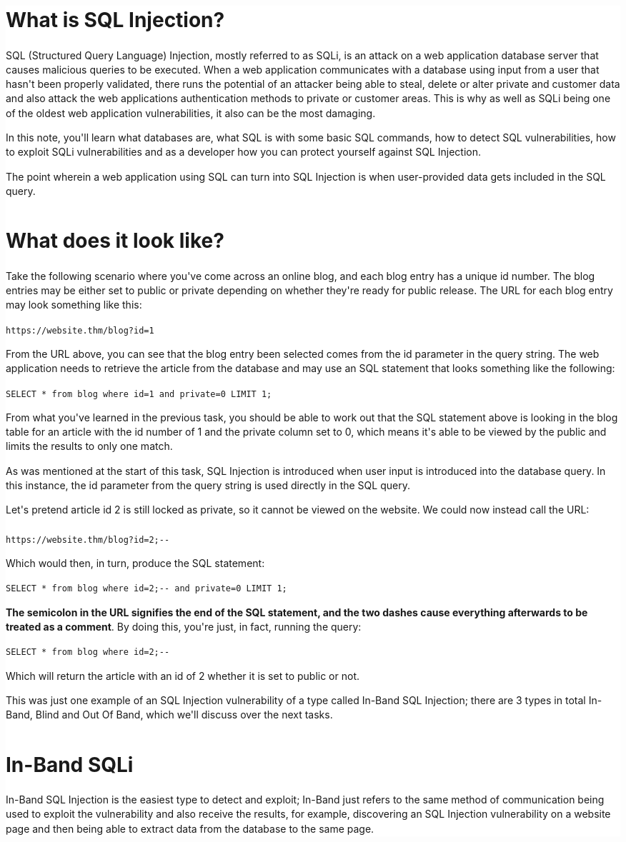 # What is SQL Injection?
SQL (Structured Query Language) Injection, mostly referred to as SQLi, is an attack on a web application database server that causes malicious queries to be executed. When a web application communicates with a database using input from a user that hasn't been properly validated, there runs the potential of an attacker being able to steal, delete or alter private and customer data and also attack the web applications authentication methods to private or customer areas. This is why as well as SQLi being one of the oldest web application vulnerabilities, it also can be the most damaging.  
  
In this note, you'll learn what databases are, what SQL is with some basic SQL commands, how to detect SQL vulnerabilities, how to exploit SQLi vulnerabilities and as a developer how you can protect yourself against SQL Injection.

The point wherein a web application using SQL can turn into SQL Injection is when user-provided data gets included in the SQL query.

# What does it look like?
Take the following scenario where you've come across an online blog, and each blog entry has a unique id number. The blog entries may be either set to public or private depending on whether they're ready for public release. The URL for each blog entry may look something like this:  
  
`https://website.thm/blog?id=1`  
  
From the URL above, you can see that the blog entry been selected comes from the id parameter in the query string. The web application needs to retrieve the article from the database and may use an SQL statement that looks something like the following:  
  
`SELECT * from blog where id=1 and private=0 LIMIT 1;`  
  
From what you've learned in the previous task, you should be able to work out that the SQL statement above is looking in the blog table for an article with the id number of 1 and the private column set to 0, which means it's able to be viewed by the public and limits the results to only one match.  
  
As was mentioned at the start of this task, SQL Injection is introduced when user input is introduced into the database query. In this instance, the id parameter from the query string is used directly in the SQL query.  
  
Let's pretend article id 2 is still locked as private, so it cannot be viewed on the website. We could now instead call the URL:  
   
`https://website.thm/blog?id=2;--`  
  
Which would then, in turn, produce the SQL statement:  
  
`SELECT * from blog where id=2;-- and private=0 LIMIT 1;`  
  
**The semicolon in the URL signifies the end of the SQL statement, and the two dashes cause everything afterwards to be treated as a comment**. By doing this, you're just, in fact, running the query:  
  
`SELECT * from blog where id=2;--`  
  
Which will return the article with an id of 2 whether it is set to public or not.

This was just one example of an SQL Injection vulnerability of a type called In-Band SQL Injection; there are 3 types in total In-Band, Blind and Out Of Band, which we'll discuss over the next tasks.

# In-Band SQLi
In-Band SQL Injection is the easiest type to detect and exploit; In-Band just refers to the same method of communication being used to exploit the vulnerability and also receive the results, for example, discovering an SQL Injection vulnerability on a website page and then being able to extract data from the database to the same page.
